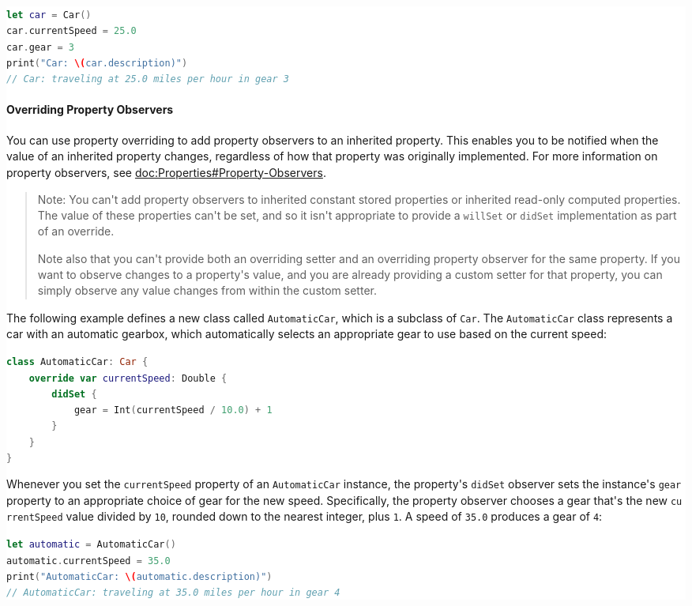 ```swift
let car = Car()
car.currentSpeed = 25.0
car.gear = 3
print("Car: \(car.description)")
// Car: traveling at 25.0 miles per hour in gear 3
```



#### Overriding Property Observers

You can use property overriding to add property observers to an inherited property.
This enables you to be notified when the value of an inherited property changes,
regardless of how that property was originally implemented.
For more information on property observers, see <doc:Properties#Property-Observers>.

> Note: You can't add property observers to
> inherited constant stored properties or inherited read-only computed properties.
> The value of these properties can't be set,
> and so it isn't appropriate to provide a `willSet` or `didSet` implementation
> as part of an override.
>
> Note also that you can't provide both
> an overriding setter and an overriding property observer for the same property.
> If you want to observe changes to a property's value,
> and you are already providing a custom setter for that property,
> you can simply observe any value changes from within the custom setter.

The following example defines a new class called `AutomaticCar`,
which is a subclass of `Car`.
The `AutomaticCar` class represents a car with an automatic gearbox,
which automatically selects an appropriate gear to use based on the current speed:

```swift
class AutomaticCar: Car {
    override var currentSpeed: Double {
        didSet {
            gear = Int(currentSpeed / 10.0) + 1
        }
    }
}
```



Whenever you set the `currentSpeed` property of an `AutomaticCar` instance,
the property's `didSet` observer sets the instance's `gear` property to
an appropriate choice of gear for the new speed.
Specifically, the property observer chooses a gear that's
the new `currentSpeed` value divided by `10`,
rounded down to the nearest integer, plus `1`.
A speed of `35.0` produces a gear of `4`:

```swift
let automatic = AutomaticCar()
automatic.currentSpeed = 35.0
print("AutomaticCar: \(automatic.description)")
// AutomaticCar: traveling at 35.0 miles per hour in gear 4
```
